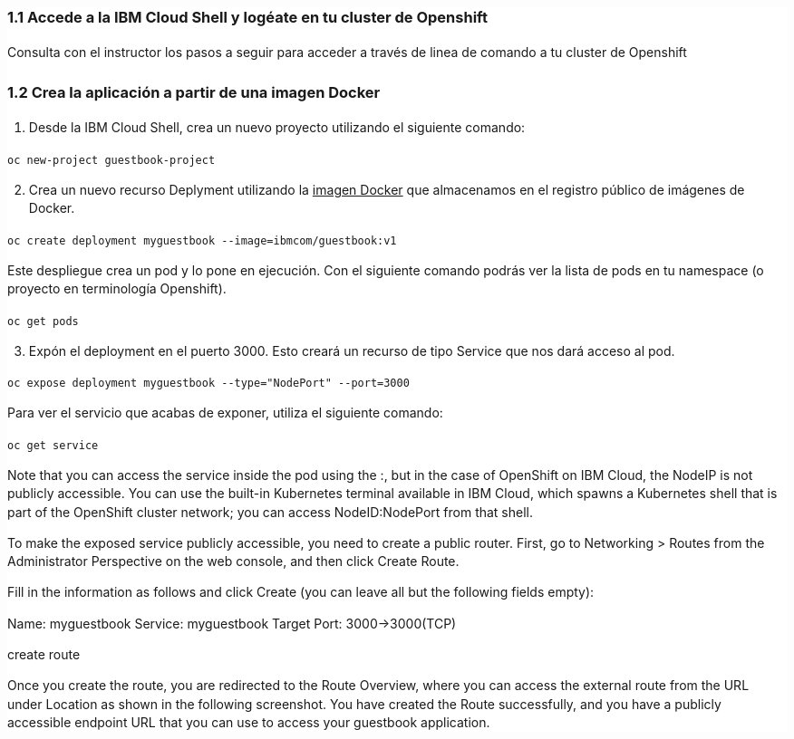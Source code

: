 ### 1.1 Accede a la IBM Cloud Shell y logéate en tu cluster de Openshift

Consulta con el instructor los pasos a seguir para acceder a través de linea de comando a tu cluster de Openshift

### 1.2 Crea la aplicación a partir de una imagen Docker

1. Desde la IBM Cloud Shell, crea un nuevo proyecto utilizando el siguiente comando:

```
oc new-project guestbook-project
```

2. Crea un nuevo recurso Deplyment utilizando la [imagen Docker](https://hub.docker.com/r/ibmcom/guestbook/tags) que almacenamos en el registro público de imágenes de Docker. 

```
oc create deployment myguestbook --image=ibmcom/guestbook:v1
```
Este despliegue crea un pod y lo pone en ejecución. Con el siguiente comando podrás ver la lista de pods en tu namespace (o proyecto en terminología Openshift).

```
oc get pods
```
3. Expón el deployment en el puerto 3000. Esto creará un recurso de tipo Service que nos dará acceso al pod.

```
oc expose deployment myguestbook --type="NodePort" --port=3000
```

Para ver el servicio que acabas de exponer, utiliza el siguiente comando:

```
oc get service
```


Note that you can access the service inside the pod using the <Node IP>:<NodePort>, but in the case of OpenShift on IBM Cloud, the NodeIP is not publicly accessible. You can use the built-in Kubernetes terminal available in IBM Cloud, which spawns a Kubernetes shell that is part of the OpenShift cluster network; you can access NodeID:NodePort from that shell.

To make the exposed service publicly accessible, you need to create a public router. First, go to Networking > Routes from the Administrator Perspective on the web console, and then click Create Route.

Fill in the information as follows and click Create (you can leave all but the following fields empty):

Name: myguestbook
Service: myguestbook
Target Port: 3000→3000(TCP)

create route

Once you create the route, you are redirected to the Route Overview, where you can access the external route from the URL under Location as shown in the following screenshot. You have created the Route successfully, and you have a publicly accessible endpoint URL that you can use to access your guestbook application.
